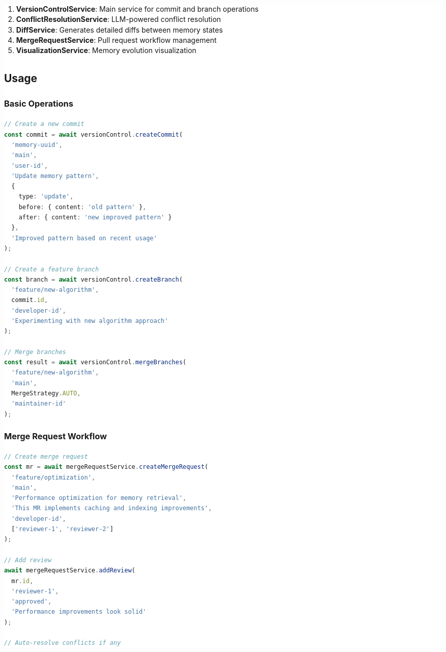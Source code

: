 1. **VersionControlService**: Main service for commit and branch operations
2. **ConflictResolutionService**: LLM-powered conflict resolution
3. **DiffService**: Generates detailed diffs between memory states
4. **MergeRequestService**: Pull request workflow management
5. **VisualizationService**: Memory evolution visualization

## Usage

### Basic Operations

```typescript
// Create a new commit
const commit = await versionControl.createCommit(
  'memory-uuid',
  'main',
  'user-id',
  'Update memory pattern',
  {
    type: 'update',
    before: { content: 'old pattern' },
    after: { content: 'new improved pattern' }
  },
  'Improved pattern based on recent usage'
);

// Create a feature branch
const branch = await versionControl.createBranch(
  'feature/new-algorithm',
  commit.id,
  'developer-id',
  'Experimenting with new algorithm approach'
);

// Merge branches
const result = await versionControl.mergeBranches(
  'feature/new-algorithm',
  'main',
  MergeStrategy.AUTO,
  'maintainer-id'
);
```

### Merge Request Workflow

```typescript
// Create merge request
const mr = await mergeRequestService.createMergeRequest(
  'feature/optimization',
  'main',
  'Performance optimization for memory retrieval',
  'This MR implements caching and indexing improvements',
  'developer-id',
  ['reviewer-1', 'reviewer-2']
);

// Add review
await mergeRequestService.addReview(
  mr.id,
  'reviewer-1',
  'approved',
  'Performance improvements look solid'
);

// Auto-resolve conflicts if any
```